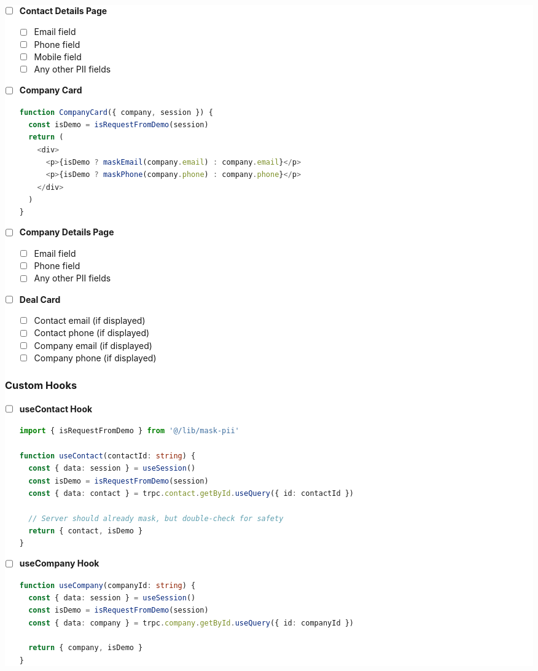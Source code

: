 - [ ] **Contact Details Page**
  - [ ] Email field
  - [ ] Phone field
  - [ ] Mobile field
  - [ ] Any other PII fields

- [ ] **Company Card**
  ```typescript
  function CompanyCard({ company, session }) {
    const isDemo = isRequestFromDemo(session)
    return (
      <div>
        <p>{isDemo ? maskEmail(company.email) : company.email}</p>
        <p>{isDemo ? maskPhone(company.phone) : company.phone}</p>
      </div>
    )
  }
  ```

- [ ] **Company Details Page**
  - [ ] Email field
  - [ ] Phone field
  - [ ] Any other PII fields

- [ ] **Deal Card**
  - [ ] Contact email (if displayed)
  - [ ] Contact phone (if displayed)
  - [ ] Company email (if displayed)
  - [ ] Company phone (if displayed)

### Custom Hooks

- [ ] **useContact Hook**
  ```typescript
  import { isRequestFromDemo } from '@/lib/mask-pii'
  
  function useContact(contactId: string) {
    const { data: session } = useSession()
    const isDemo = isRequestFromDemo(session)
    const { data: contact } = trpc.contact.getById.useQuery({ id: contactId })
    
    // Server should already mask, but double-check for safety
    return { contact, isDemo }
  }
  ```

- [ ] **useCompany Hook**
  ```typescript
  function useCompany(companyId: string) {
    const { data: session } = useSession()
    const isDemo = isRequestFromDemo(session)
    const { data: company } = trpc.company.getById.useQuery({ id: companyId })
    
    return { company, isDemo }
  }
  ```
